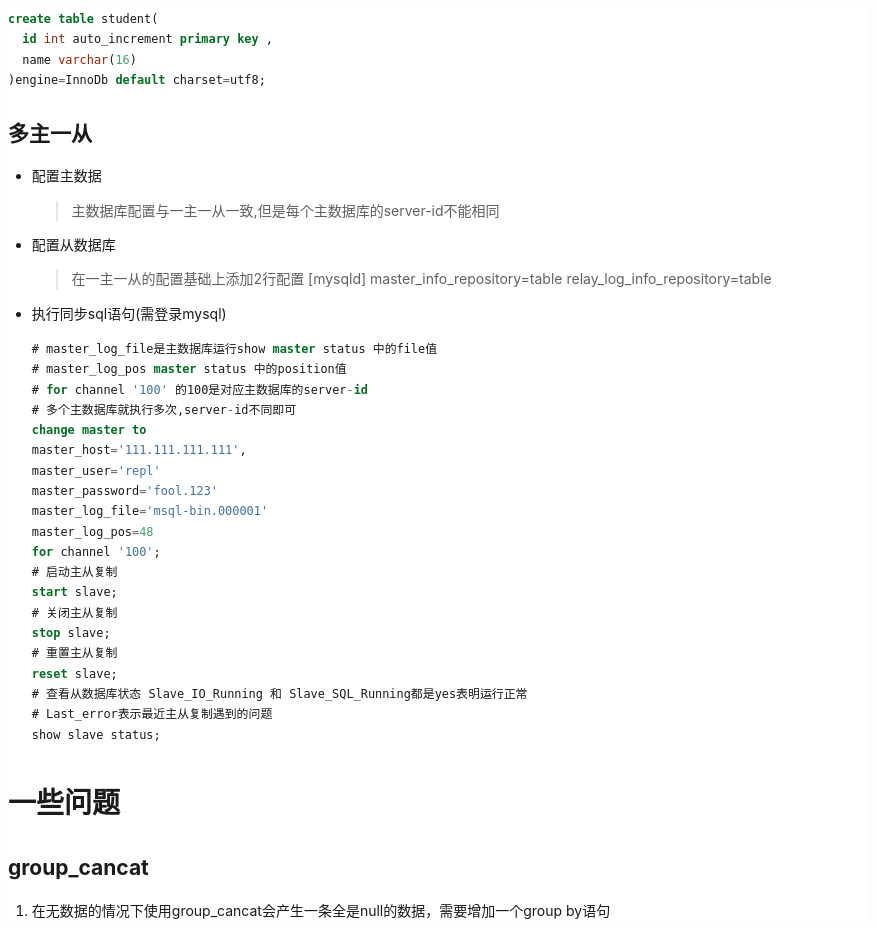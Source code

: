   ```sql
  create table student(
    id int auto_increment primary key ,
    name varchar(16)
  )engine=InnoDb default charset=utf8;
  ```

## 多主一从

* 配置主数据
  
  > 主数据库配置与一主一从一致,但是每个主数据库的server-id不能相同
  
* 配置从数据库
  > 在一主一从的配置基础上添加2行配置
  > [mysqld]
  > master_info_repository=table
  > relay_log_info_repository=table
* 执行同步sql语句(需登录mysql)
  ```sql
  # master_log_file是主数据库运行show master status 中的file值
  # master_log_pos master status 中的position值
  # for channel '100' 的100是对应主数据库的server-id
  # 多个主数据库就执行多次,server-id不同即可
  change master to 
  master_host='111.111.111.111',
  master_user='repl'
  master_password='fool.123'
  master_log_file='msql-bin.000001'
  master_log_pos=48
  for channel '100';
  # 启动主从复制
  start slave;
  # 关闭主从复制
  stop slave;
  # 重置主从复制
  reset slave;
  # 查看从数据库状态 Slave_IO_Running 和 Slave_SQL_Running都是yes表明运行正常
  # Last_error表示最近主从复制遇到的问题
  show slave status;
  ```

# 一些问题

## group_cancat

1. 在无数据的情况下使用group_cancat会产生一条全是null的数据，需要增加一个group by语句